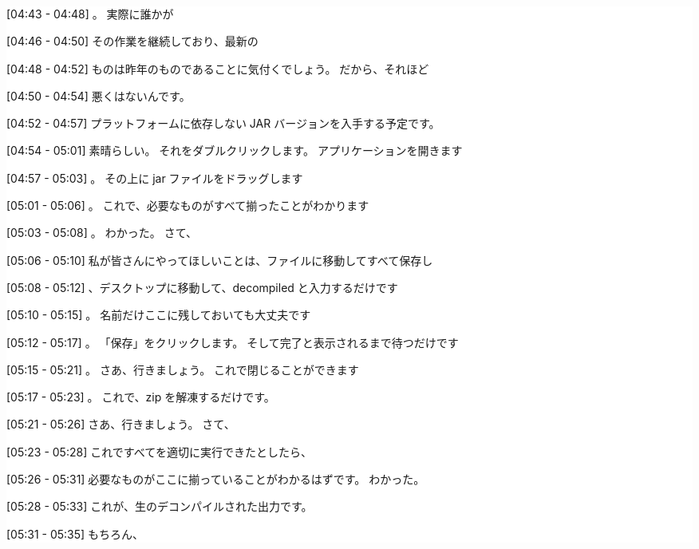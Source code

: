 [04:43 - 04:48]
。 実際に誰かが

[04:46 - 04:50]
その作業を継続しており、最新の

[04:48 - 04:52]
ものは昨年のものであることに気付くでしょう。 だから、それほど

[04:50 - 04:54]
悪くはないんです。

[04:52 - 04:57]
プラットフォームに依存しない JAR バージョンを入手する予定です。

[04:54 - 05:01]
素晴らしい。 それをダブルクリックします。 アプリケーションを開きます

[04:57 - 05:03]
。 その上に jar ファイルをドラッグします

[05:01 - 05:06]
。 これで、必要なものがすべて揃ったことがわかります

[05:03 - 05:08]
。 わかった。 さて、

[05:06 - 05:10]
私が皆さんにやってほしいことは、ファイルに移動してすべて保存し

[05:08 - 05:12]
、デスクトップに移動して、decompiled と入力するだけです

[05:10 - 05:15]
。 名前だけここに残しておいても大丈夫です

[05:12 - 05:17]
。  「保存」をクリックします。 そして完了と表示されるまで待つだけです

[05:15 - 05:21]
。 さあ、行きましょう。 これで閉じることができます

[05:17 - 05:23]
。 これで、zip を解凍するだけです。

[05:21 - 05:26]
さあ、行きましょう。 さて、

[05:23 - 05:28]
これですべてを適切に実行できたとしたら、

[05:26 - 05:31]
必要なものがここに揃っていることがわかるはずです。 わかった。

[05:28 - 05:33]
これが、生のデコンパイルされた出力です。

[05:31 - 05:35]
もちろん、
